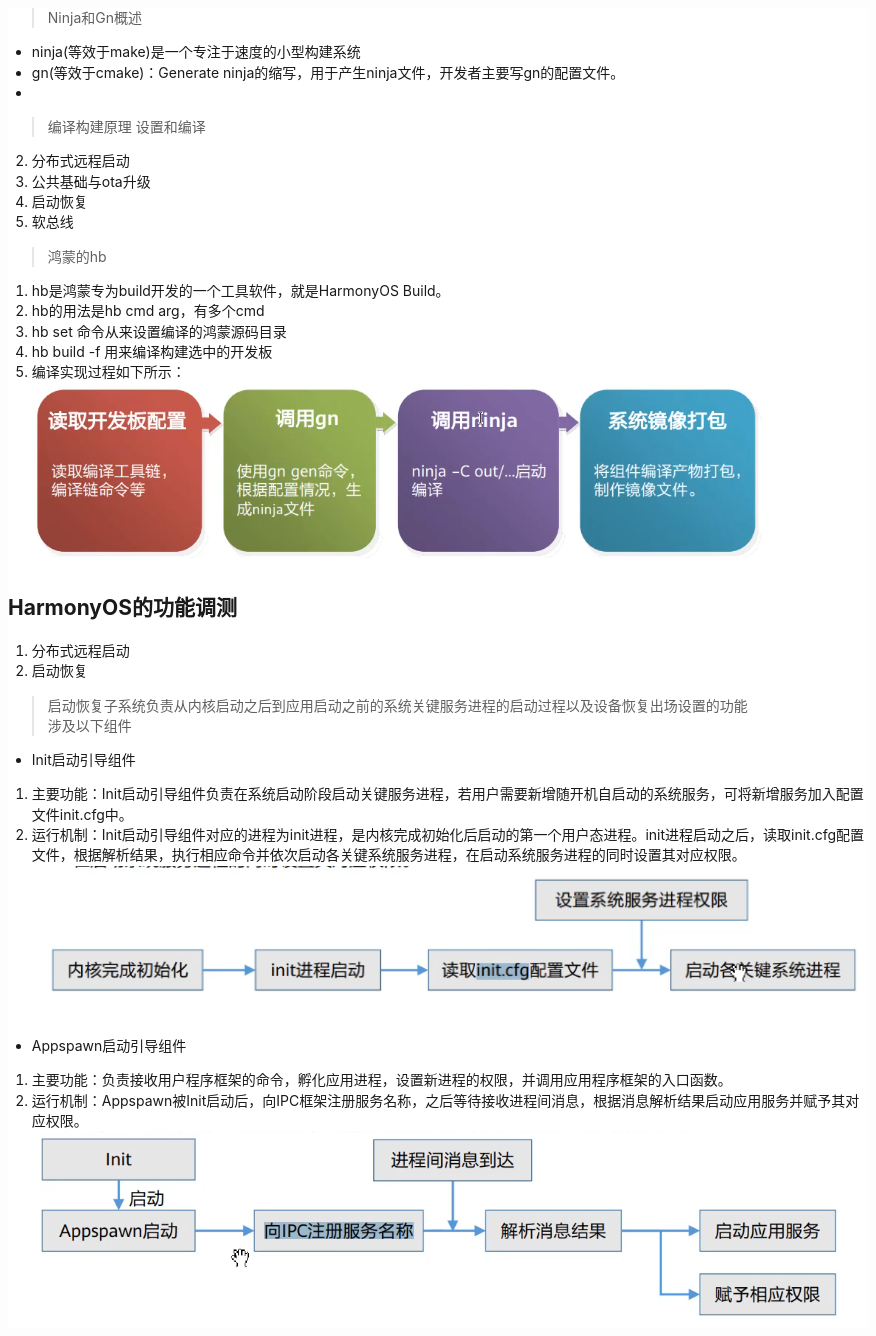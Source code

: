 > Ninja和Gn概述
* ninja(等效于make)是一个专注于速度的小型构建系统
* gn(等效于cmake)：Generate ninja的缩写，用于产生ninja文件，开发者主要写gn的配置文件。
* 

> 编译构建原理
> 设置和编译
2. 分布式远程启动
3. 公共基础与ota升级
4. 启动恢复
5. 软总线

> 鸿蒙的hb
1. hb是鸿蒙专为build开发的一个工具软件，就是HarmonyOS Build。
2. hb的用法是hb cmd arg，有多个cmd
3. hb set 命令从来设置编译的鸿蒙源码目录
4. hb build -f 用来编译构建选中的开发板
5. 编译实现过程如下所示：
![build过程](./build_过程.png) 

## HarmonyOS的功能调测
1. 分布式远程启动
2. 启动恢复
> 启动恢复子系统负责从内核启动之后到应用启动之前的系统关键服务进程的启动过程以及设备恢复出场设置的功能  
> 涉及以下组件
* Init启动引导组件
1. 主要功能：Init启动引导组件负责在系统启动阶段启动关键服务进程，若用户需要新增随开机自启动的系统服务，可将新增服务加入配置文件init.cfg中。
2. 运行机制：Init启动引导组件对应的进程为init进程，是内核完成初始化后启动的第一个用户态进程。init进程启动之后，读取init.cfg配置文件，根据解析结果，执行相应命令并依次启动各关键系统服务进程，在启动系统服务进程的同时设置其对应权限。  
![init文件](./init.png) 

* Appspawn启动引导组件
1. 主要功能：负责接收用户程序框架的命令，孵化应用进程，设置新进程的权限，并调用应用程序框架的入口函数。
2. 运行机制：Appspawn被Init启动后，向IPC框架注册服务名称，之后等待接收进程间消息，根据消息解析结果启动应用服务并赋予其对应权限。
![appspawn](./appspawn.png) 

